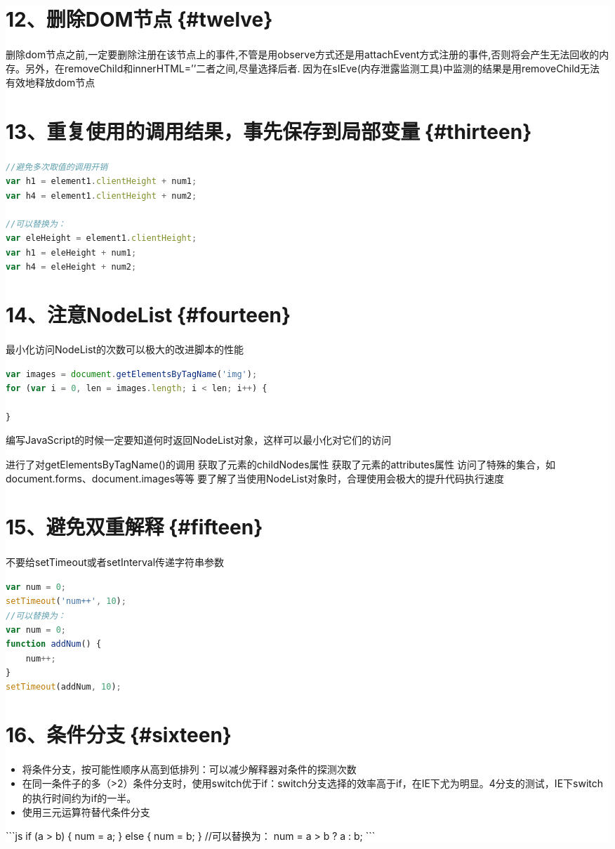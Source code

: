 12、删除DOM节点			{#twelve}
====================================
删除dom节点之前,一定要删除注册在该节点上的事件,不管是用observe方式还是用attachEvent方式注册的事件,否则将会产生无法回收的内存。另外，在removeChild和innerHTML=’’二者之间,尽量选择后者. 因为在sIEve(内存泄露监测工具)中监测的结果是用removeChild无法有效地释放dom节点

13、重复使用的调用结果，事先保存到局部变量			{#thirteen}
====================================

```js
//避免多次取值的调用开销
var h1 = element1.clientHeight + num1;
var h4 = element1.clientHeight + num2;

//可以替换为：
var eleHeight = element1.clientHeight;
var h1 = eleHeight + num1;
var h4 = eleHeight + num2;
```

14、注意NodeList			{#fourteen}
====================================
最小化访问NodeList的次数可以极大的改进脚本的性能

```js
var images = document.getElementsByTagName('img');
for (var i = 0, len = images.length; i < len; i++) {

}
```

编写JavaScript的时候一定要知道何时返回NodeList对象，这样可以最小化对它们的访问

进行了对getElementsByTagName()的调用
获取了元素的childNodes属性
获取了元素的attributes属性
访问了特殊的集合，如document.forms、document.images等等
要了解了当使用NodeList对象时，合理使用会极大的提升代码执行速度

15、避免双重解释			{#fifteen}
====================================
不要给setTimeout或者setInterval传递字符串参数

```js
var num = 0;
setTimeout('num++', 10);
//可以替换为：
var num = 0;
function addNum() {
    num++;
}
setTimeout(addNum, 10);
```

16、条件分支			{#sixteen}
====================================
<ul>
<li>将条件分支，按可能性顺序从高到低排列：可以减少解释器对条件的探测次数</li>
<li>在同一条件子的多（>2）条件分支时，使用switch优于if：switch分支选择的效率高于if，在IE下尤为明显。4分支的测试，IE下switch的执行时间约为if的一半。</li>
<li>使用三元运算符替代条件分支</li>
</ul>
```js
if (a > b) {
    num = a;
} else {
    num = b;
}
//可以替换为：
num = a > b ? a : b;
```
